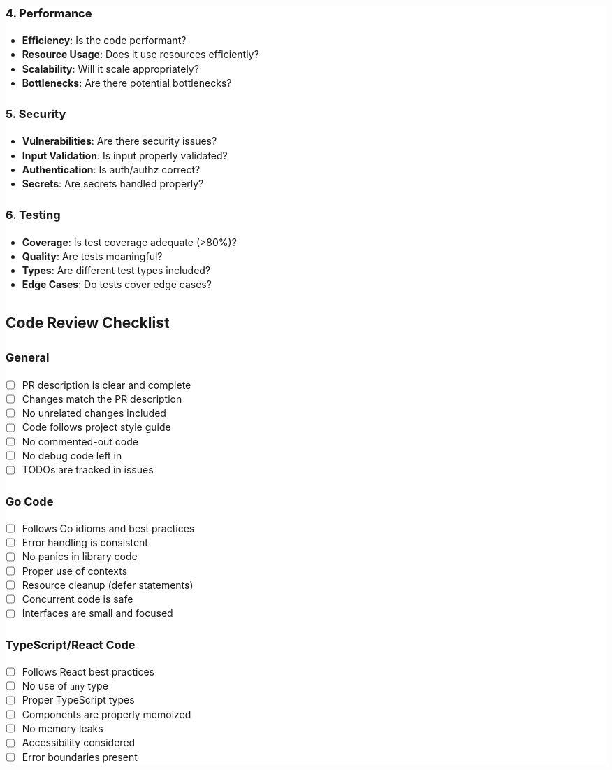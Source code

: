 ### 4. Performance

- **Efficiency**: Is the code performant?
- **Resource Usage**: Does it use resources efficiently?
- **Scalability**: Will it scale appropriately?
- **Bottlenecks**: Are there potential bottlenecks?

### 5. Security

- **Vulnerabilities**: Are there security issues?
- **Input Validation**: Is input properly validated?
- **Authentication**: Is auth/authz correct?
- **Secrets**: Are secrets handled properly?

### 6. Testing

- **Coverage**: Is test coverage adequate (>80%)?
- **Quality**: Are tests meaningful?
- **Types**: Are different test types included?
- **Edge Cases**: Do tests cover edge cases?

## Code Review Checklist

### General

- [ ] PR description is clear and complete
- [ ] Changes match the PR description
- [ ] No unrelated changes included
- [ ] Code follows project style guide
- [ ] No commented-out code
- [ ] No debug code left in
- [ ] TODOs are tracked in issues

### Go Code

- [ ] Follows Go idioms and best practices
- [ ] Error handling is consistent
- [ ] No panics in library code
- [ ] Proper use of contexts
- [ ] Resource cleanup (defer statements)
- [ ] Concurrent code is safe
- [ ] Interfaces are small and focused

### TypeScript/React Code

- [ ] Follows React best practices
- [ ] No use of `any` type
- [ ] Proper TypeScript types
- [ ] Components are properly memoized
- [ ] No memory leaks
- [ ] Accessibility considered
- [ ] Error boundaries present
